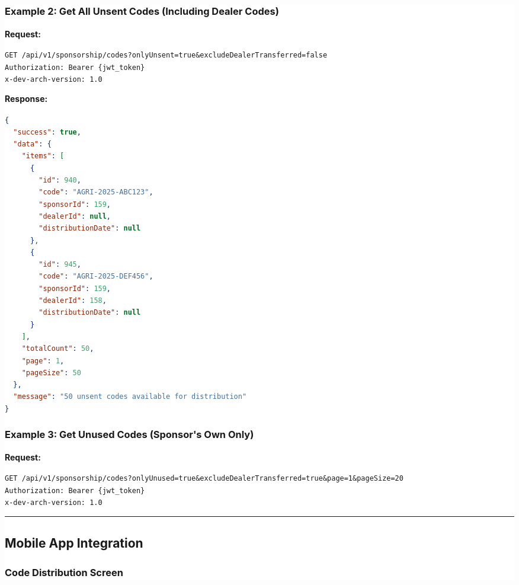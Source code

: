 ### Example 2: Get All Unsent Codes (Including Dealer Codes)

**Request:**
```http
GET /api/v1/sponsorship/codes?onlyUnsent=true&excludeDealerTransferred=false
Authorization: Bearer {jwt_token}
x-dev-arch-version: 1.0
```

**Response:**
```json
{
  "success": true,
  "data": {
    "items": [
      {
        "id": 940,
        "code": "AGRI-2025-ABC123",
        "sponsorId": 159,
        "dealerId": null,
        "distributionDate": null
      },
      {
        "id": 945,
        "code": "AGRI-2025-DEF456",
        "sponsorId": 159,
        "dealerId": 158,
        "distributionDate": null
      }
    ],
    "totalCount": 50,
    "page": 1,
    "pageSize": 50
  },
  "message": "50 unsent codes available for distribution"
}
```

### Example 3: Get Unused Codes (Sponsor's Own Only)

**Request:**
```http
GET /api/v1/sponsorship/codes?onlyUnused=true&excludeDealerTransferred=true&page=1&pageSize=20
Authorization: Bearer {jwt_token}
x-dev-arch-version: 1.0
```

---

## Mobile App Integration

### Code Distribution Screen
